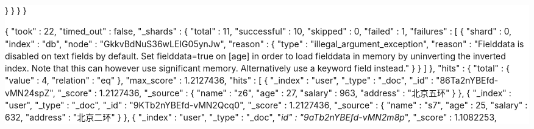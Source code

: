 }
}
}
}
​

{
"took" : 22,
"timed_out" : false,
"_shards" : {
"total" : 11,
"successful" : 10,
"skipped" : 0,
"failed" : 1,
"failures" : [
{
"shard" : 0,
"index" : "db",
"node" : "GkkvBdNuS36wLEIG05ynJw",
"reason" : {
"type" : "illegal_argument_exception",
"reason" : "Fielddata is disabled on text fields by default. Set fielddata=true on [age] in order to load fielddata in memory by uninverting the inverted index. Note that this can however use significant memory. Alternatively use a keyword field instead."
}
}
]
},
"hits" : {
"total" : {
"value" : 4,
"relation" : "eq"
},
"max_score" : 1.2127436,
"hits" : [
{
"_index" : "user",
"_type" : "_doc",
"_id" : "86Ta2nYBEfd-vMN24spZ",
"_score" : 1.2127436,
"_source" : {
"name" : "z6",
"age" : 27,
"salary" : 963,
"address" : "北京五环"
}
},
{
"_index" : "user",
"_type" : "_doc",
"_id" : "9KTb2nYBEfd-vMN2Qcq0",
"_score" : 1.2127436,
"_source" : {
"name" : "s7",
"age" : 25,
"salary" : 632,
"address" : "北京二环"
}
},
{
"_index" : "user",
"_type" : "_doc",
"_id" : "9aTb2nYBEfd-vMN2m8p_",
"_score" : 1.1082253,